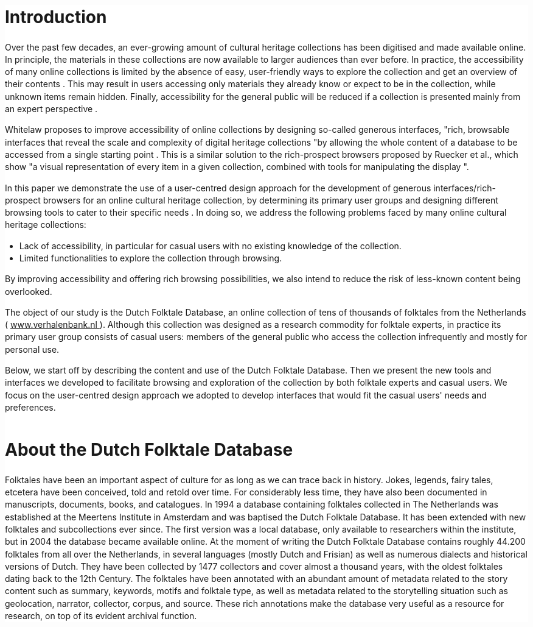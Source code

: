 

# Introduction 


Over the past few decades, an ever-growing amount of cultural heritage collections has been digitised and made available online. In principle, the materials in these collections are now available to larger audiences than ever before. In practice, the accessibility of many online collections is limited by the absence of easy, user-friendly ways to explore the collection and get an overview of their contents . This may result in users accessing only materials they already know or expect to be in the collection, while unknown items remain hidden. Finally, accessibility for the general public will be reduced if a collection is presented mainly from an expert perspective . 

Whitelaw proposes to improve accessibility of online collections by designing so-called generous interfaces, "rich, browsable interfaces that reveal the scale and complexity of digital heritage collections "by allowing the whole content of a database to be accessed from a single starting point . This is a similar solution to the rich-prospect browsers proposed by Ruecker et al., which show "a visual representation of every item in a given collection, combined with tools for manipulating the display ". 

In this paper we demonstrate the use of a user-centred design approach for the development of generous interfaces/rich-prospect browsers for an online cultural heritage collection, by determining its primary user groups and designing different browsing tools to cater to their specific needs . In doing so, we address the following problems faced by many online cultural heritage collections: 


- Lack of accessibility, in particular for casual users with no existing knowledge of the collection. 
- Limited functionalities to explore the collection through browsing. 


By improving accessibility and offering rich browsing possibilities, we also intend to reduce the risk of less-known content being overlooked. 

The object of our study is the Dutch Folktale Database, an online collection of tens of thousands of folktales from the Netherlands ( [www.verhalenbank.nl ](http://www.verhalenbank.nl)). Although this collection was designed as a research commodity for folktale experts, in practice its primary user group consists of casual users: members of the general public who access the collection infrequently and mostly for personal use. 

Below, we start off by describing the content and use of the Dutch Folktale Database. Then we present the new tools and interfaces we developed to facilitate browsing and exploration of the collection by both folktale experts and casual users. We focus on the user-centred design approach we adopted to develop interfaces that would fit the casual users' needs and preferences. 


# About the Dutch Folktale Database 


Folktales have been an important aspect of culture for as long as we can trace back in history. Jokes, legends, fairy tales, etcetera have been conceived, told and retold over time. For considerably less time, they have also been documented in manuscripts, documents, books, and catalogues. In 1994 a database containing folktales collected in The Netherlands was established at the Meertens Institute in Amsterdam and was baptised the Dutch Folktale Database. It has been extended with new folktales and subcollections ever since. The first version was a local database, only available to researchers within the institute, but in 2004 the database became available online. At the moment of writing the Dutch Folktale Database contains roughly 44.200 folktales from all over the Netherlands, in several languages (mostly Dutch and Frisian) as well as numerous dialects and historical versions of Dutch. They have been collected by 1477 collectors and cover almost a thousand years, with the oldest folktales dating back to the 12th Century. The folktales have been annotated with an abundant amount of metadata related to the story content such as summary, keywords, motifs and folktale type, as well as metadata related to the storytelling situation such as geolocation, narrator, collector, corpus, and source. These rich annotations make the database very useful as a resource for research, on top of its evident archival function. 
